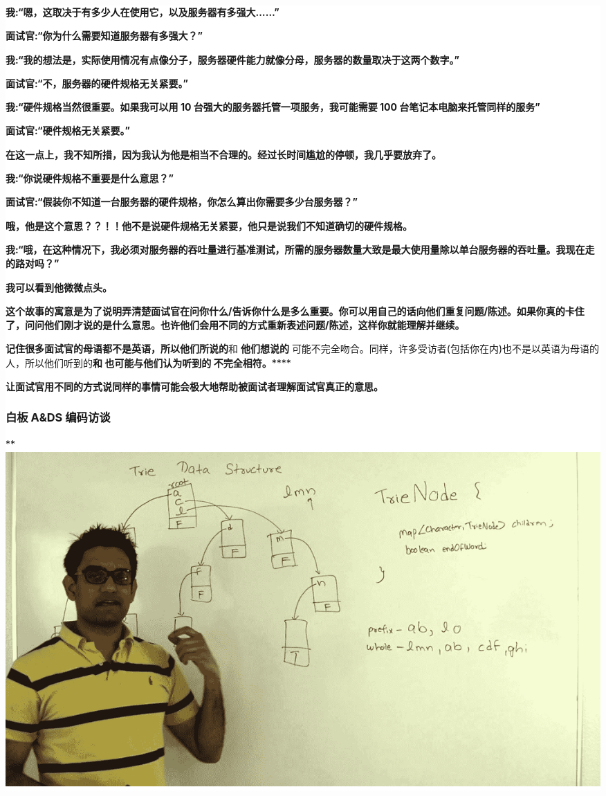 **我:“嗯，这取决于有多少人在使用它，以及服务器有多强大……”**

**面试官:“你为什么需要知道服务器有多强大？”**

**我:“我的想法是，实际使用情况有点像分子，服务器硬件能力就像分母，服务器的数量取决于这两个数字。”**

**面试官:“不，服务器的硬件规格无关紧要。”**

**我:“硬件规格当然很重要。如果我可以用 10 台强大的服务器托管一项服务，我可能需要 100 台笔记本电脑来托管同样的服务”**

**面试官:“硬件规格无关紧要。”**

**在这一点上，我不知所措，因为我认为他是相当不合理的。经过长时间尴尬的停顿，我几乎要放弃了。**

**我:“你说硬件规格不重要是什么意思？”**

**面试官:“假装你不知道一台服务器的硬件规格，你怎么算出你需要多少台服务器？”**

**哦，他是这个意思？？！！他不是说硬件规格无关紧要，他只是说我们不知道确切的硬件规格。**

**我:“哦，在这种情况下，我必须对服务器的吞吐量进行基准测试，所需的服务器数量大致是最大使用量除以单台服务器的吞吐量。我现在走的路对吗？”**

**我可以看到他微微点头。**

**这个故事的寓意是为了说明弄清楚面试官在问你什么/告诉你什么是多么重要。你可以用自己的话向他们重复问题/陈述。如果你真的卡住了，问问他们刚才说的是什么意思。也许他们会用不同的方式重新表述问题/陈述，这样你就能理解并继续。**

**记住很多面试官的母语都不是英语，所以他们所说的**和 ****他们想说的**** 可能不完全吻合。同样，许多受访者(包括你在内)也不是以英语为母语的人，所以他们听到的**和 ****也可能与他们认为听到的**** 不完全相符。******

**让面试官用不同的方式说同样的事情可能会极大地帮助被面试者理解面试官真正的意思。**

### **白板 A&DS 编码访谈**

**![0*zrHrbhiBz6Mfv79F](img/c78eb4cbb598c49af7f4b0453a11d996.png)
